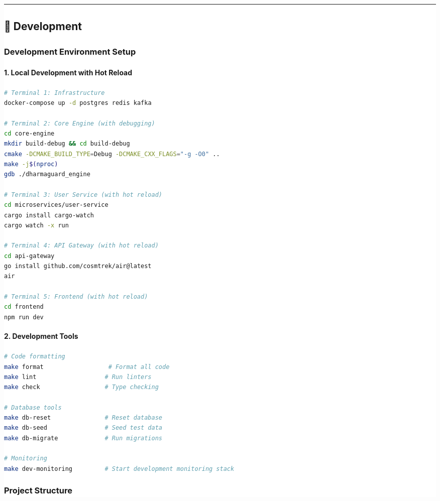 ***

## 🔧 Development

### Development Environment Setup

#### 1. Local Development with Hot Reload

```bash
# Terminal 1: Infrastructure
docker-compose up -d postgres redis kafka

# Terminal 2: Core Engine (with debugging)
cd core-engine
mkdir build-debug && cd build-debug
cmake -DCMAKE_BUILD_TYPE=Debug -DCMAKE_CXX_FLAGS="-g -O0" ..
make -j$(nproc)
gdb ./dharmaguard_engine

# Terminal 3: User Service (with hot reload)
cd microservices/user-service
cargo install cargo-watch
cargo watch -x run

# Terminal 4: API Gateway (with hot reload)
cd api-gateway
go install github.com/cosmtrek/air@latest
air

# Terminal 5: Frontend (with hot reload)
cd frontend
npm run dev
```

#### 2. Development Tools

```bash
# Code formatting
make format                  # Format all code
make lint                   # Run linters
make check                  # Type checking

# Database tools
make db-reset               # Reset database
make db-seed                # Seed test data
make db-migrate             # Run migrations

# Monitoring
make dev-monitoring         # Start development monitoring stack
```

### Project Structure
